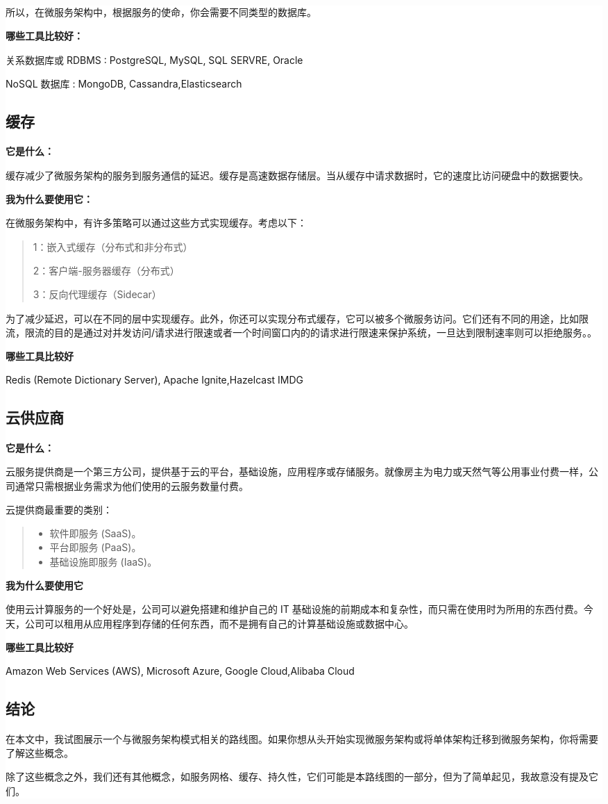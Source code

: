 所以，在微服务架构中，根据服务的使命，你会需要不同类型的数据库。

**哪些工具比较好：**

关系数据库或 RDBMS : PostgreSQL, MySQL, SQL SERVRE, Oracle

NoSQL 数据库 : MongoDB, Cassandra,Elasticsearch

## 缓存

**它是什么：**

缓存减少了微服务架构的服务到服务通信的延迟。缓存是高速数据存储层。当从缓存中请求数据时，它的速度比访问硬盘中的数据要快。

**我为什么要使用它：**

在微服务架构中，有许多策略可以通过这些方式实现缓存。考虑以下：

> 1：嵌入式缓存（分布式和非分布式）
>
> 2：客户端-服务器缓存（分布式）
>
> 3：反向代理缓存（Sidecar）

为了减少延迟，可以在不同的层中实现缓存。此外，你还可以实现分布式缓存，它可以被多个微服务访问。它们还有不同的用途，比如限流，限流的目的是通过对并发访问/请求进行限速或者一个时间窗口内的的请求进行限速来保护系统，一旦达到限制速率则可以拒绝服务。。

**哪些工具比较好**

Redis (Remote Dictionary Server), Apache Ignite,Hazelcast IMDG

## 云供应商

**它是什么：**

云服务提供商是一个第三方公司，提供基于云的平台，基础设施，应用程序或存储服务。就像房主为电力或天然气等公用事业付费一样，公司通常只需根据业务需求为他们使用的云服务数量付费。

云提供商最重要的类别：

> - 软件即服务 (SaaS)。
> - 平台即服务 (PaaS)。
> - 基础设施即服务 (IaaS)。

**我为什么要使用它**

使用云计算服务的一个好处是，公司可以避免搭建和维护自己的 IT 基础设施的前期成本和复杂性，而只需在使用时为所用的东西付费。今天，公司可以租用从应用程序到存储的任何东西，而不是拥有自己的计算基础设施或数据中心。

**哪些工具比较好**

Amazon Web Services (AWS), Microsoft Azure, Google Cloud,Alibaba Cloud

## 结论

在本文中，我试图展示一个与微服务架构模式相关的路线图。如果你想从头开始实现微服务架构或将单体架构迁移到微服务架构，你将需要了解这些概念。

除了这些概念之外，我们还有其他概念，如服务网格、缓存、持久性，它们可能是本路线图的一部分，但为了简单起见，我故意没有提及它们。